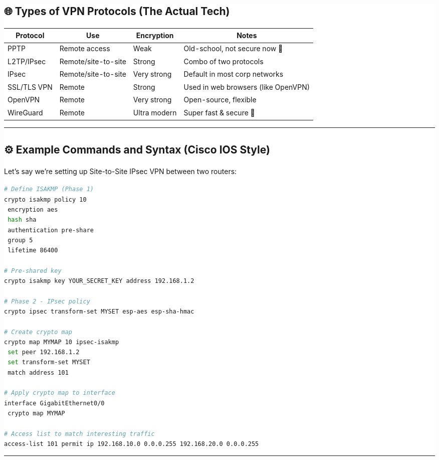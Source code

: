
## 🌐 Types of VPN Protocols (The Actual Tech)

|Protocol|Use|Encryption|Notes|
|---|---|---|---|
|PPTP|Remote access|Weak|Old-school, not secure now 🚫|
|L2TP/IPsec|Remote/site-to-site|Strong|Combo of two protocols|
|IPsec|Remote/site-to-site|Very strong|Default in most corp networks|
|SSL/TLS VPN|Remote|Strong|Used in web browsers (like OpenVPN)|
|OpenVPN|Remote|Very strong|Open-source, flexible|
|WireGuard|Remote|Ultra modern|Super fast & secure 🚀|

---

## ⚙️ Example Commands and Syntax (Cisco IOS Style)

Let’s say we’re setting up Site-to-Site IPsec VPN between two routers:

```bash
# Define ISAKMP (Phase 1)
crypto isakmp policy 10
 encryption aes
 hash sha
 authentication pre-share
 group 5
 lifetime 86400

# Pre-shared key
crypto isakmp key YOUR_SECRET_KEY address 192.168.1.2

# Phase 2 - IPsec policy
crypto ipsec transform-set MYSET esp-aes esp-sha-hmac

# Create crypto map
crypto map MYMAP 10 ipsec-isakmp
 set peer 192.168.1.2
 set transform-set MYSET
 match address 101

# Apply crypto map to interface
interface GigabitEthernet0/0
 crypto map MYMAP

# Access list to match interesting traffic
access-list 101 permit ip 192.168.10.0 0.0.0.255 192.168.20.0 0.0.0.255
```

---
